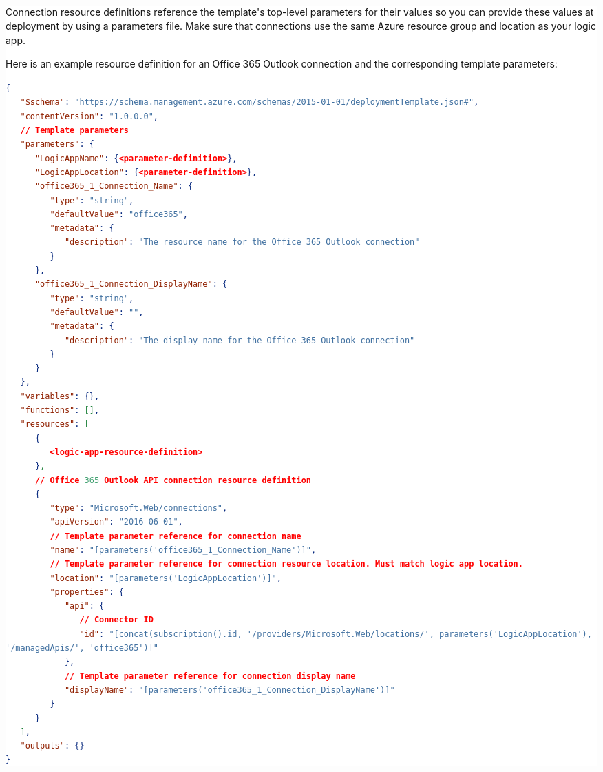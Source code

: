 Connection resource definitions reference the template's top-level parameters for their values so you can provide these values at deployment by using a parameters file. Make sure that connections use the same Azure resource group and location as your logic app.

Here is an example resource definition for an Office 365 Outlook connection and the corresponding template parameters:

```json
{
   "$schema": "https://schema.management.azure.com/schemas/2015-01-01/deploymentTemplate.json#",
   "contentVersion": "1.0.0.0",
   // Template parameters
   "parameters": {
      "LogicAppName": {<parameter-definition>},
      "LogicAppLocation": {<parameter-definition>},
      "office365_1_Connection_Name": {
         "type": "string",
         "defaultValue": "office365",
         "metadata": {
            "description": "The resource name for the Office 365 Outlook connection"
         }
      },
      "office365_1_Connection_DisplayName": {
         "type": "string",
         "defaultValue": "",
         "metadata": {
            "description": "The display name for the Office 365 Outlook connection"
         }
      }
   },
   "variables": {},
   "functions": [],
   "resources": [
      {
         <logic-app-resource-definition>
      },
      // Office 365 Outlook API connection resource definition
      {
         "type": "Microsoft.Web/connections",
         "apiVersion": "2016-06-01",
         // Template parameter reference for connection name
         "name": "[parameters('office365_1_Connection_Name')]",
         // Template parameter reference for connection resource location. Must match logic app location.
         "location": "[parameters('LogicAppLocation')]",
         "properties": {
            "api": {
               // Connector ID
               "id": "[concat(subscription().id, '/providers/Microsoft.Web/locations/', parameters('LogicAppLocation'), '/managedApis/', 'office365')]"
            },
            // Template parameter reference for connection display name
            "displayName": "[parameters('office365_1_Connection_DisplayName')]"
         }
      }
   ],
   "outputs": {}
}
```
